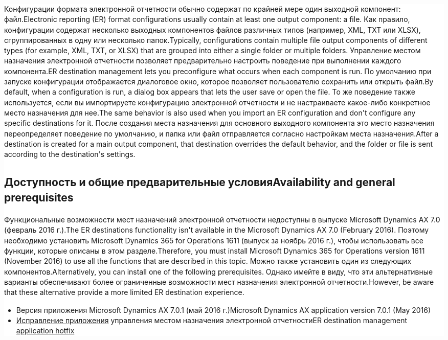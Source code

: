 <span data-ttu-id="cfe85-109">Конфигурации формата электронной отчетности обычно содержат по крайней мере один выходной компонент: файл.</span><span class="sxs-lookup"><span data-stu-id="cfe85-109">Electronic reporting (ER) format configurations usually contain at least one output component: a file.</span></span> <span data-ttu-id="cfe85-110">Как правило, конфигурации содержат несколько выходных компонентов файлов различных типов (например, XML, TXT или XLSX), сгруппированных в одну или несколько папок.</span><span class="sxs-lookup"><span data-stu-id="cfe85-110">Typically, configurations contain multiple file output components of different types (for example, XML, TXT, or XLSX) that are grouped into either a single folder or multiple folders.</span></span> <span data-ttu-id="cfe85-111">Управление местом назначения электронной отчетности позволяет предварительно настроить поведение при выполнении каждого компонента.</span><span class="sxs-lookup"><span data-stu-id="cfe85-111">ER destination management lets you preconfigure what occurs when each component is run.</span></span> <span data-ttu-id="cfe85-112">По умолчанию при запуске конфигурации отображается диалоговое окно, которое позволяет пользователю сохранить или открыть файл.</span><span class="sxs-lookup"><span data-stu-id="cfe85-112">By default, when a configuration is run, a dialog box appears that lets the user save or open the file.</span></span> <span data-ttu-id="cfe85-113">То же поведение также используется, если вы импортируете конфигурацию электронной отчетности и не настраиваете какое-либо конкретное место назначения для нее.</span><span class="sxs-lookup"><span data-stu-id="cfe85-113">The same behavior is also used when you import an ER configuration and don't configure any specific destinations for it.</span></span> <span data-ttu-id="cfe85-114">После создания места назначения для основного выходного компонента это место назначения переопределяет поведение по умолчанию, и папка или файл отправляется согласно настройкам места назначения.</span><span class="sxs-lookup"><span data-stu-id="cfe85-114">After a destination is created for a main output component, that destination overrides the default behavior, and the folder or file is sent according to the destination's settings.</span></span>

## <a name="availability-and-general-prerequisites"></a><span data-ttu-id="cfe85-115">Доступность и общие предварительные условия</span><span class="sxs-lookup"><span data-stu-id="cfe85-115">Availability and general prerequisites</span></span>
<span data-ttu-id="cfe85-116">Функциональные возможности мест назначений электронной отчетности недоступны в выпуске Microsoft Dynamics AX 7.0 (февраль 2016 г.).</span><span class="sxs-lookup"><span data-stu-id="cfe85-116">The ER destinations functionality isn't available in the Microsoft Dynamics AX 7.0 (February 2016).</span></span> <span data-ttu-id="cfe85-117">Поэтому необходимо установить Microsoft Dynamics 365 for Operations 1611 (выпуск за ноябрь 2016 г.), чтобы использовать все функции, которые описаны в этом разделе.</span><span class="sxs-lookup"><span data-stu-id="cfe85-117">Therefore, you must install Microsoft Dynamics 365 for Operations version 1611 (November 2016) to use all the functions that are described in this topic.</span></span> <span data-ttu-id="cfe85-118">Можно также установить один из следующих компонентов.</span><span class="sxs-lookup"><span data-stu-id="cfe85-118">Alternatively, you can install one of the following prerequisites.</span></span> <span data-ttu-id="cfe85-119">Однако имейте в виду, что эти альтернативные варианты обеспечивают более ограниченные возможности мест назначения электронной отчетности.</span><span class="sxs-lookup"><span data-stu-id="cfe85-119">However, be aware that these alternative provide a more limited ER destination experience.</span></span>

-   <span data-ttu-id="cfe85-120">Версия приложения Microsoft Dynamics AX 7.0.1 (май 2016 г.)</span><span class="sxs-lookup"><span data-stu-id="cfe85-120">Microsoft Dynamics AX application version 7.0.1 (May 2016)</span></span>
-   <span data-ttu-id="cfe85-121">[Исправление приложения](https://fix.lcs.dynamics.com/issue/results/?q=3160213) управления местом назначения электронной отчетности</span><span class="sxs-lookup"><span data-stu-id="cfe85-121">ER destination management [application hotfix](https://fix.lcs.dynamics.com/issue/results/?q=3160213)</span></span>
